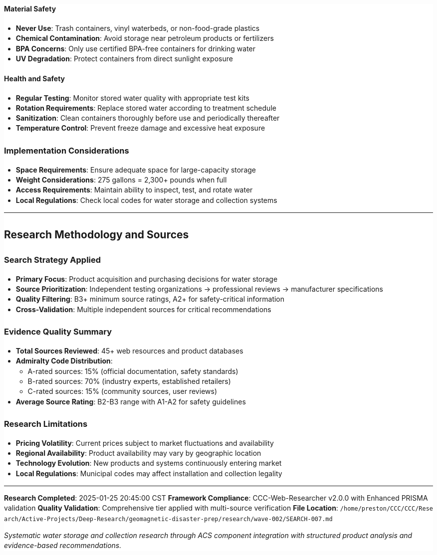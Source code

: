 #### **Material Safety**
- **Never Use**: Trash containers, vinyl waterbeds, or non-food-grade plastics
- **Chemical Contamination**: Avoid storage near petroleum products or fertilizers
- **BPA Concerns**: Only use certified BPA-free containers for drinking water
- **UV Degradation**: Protect containers from direct sunlight exposure

#### **Health and Safety**
- **Regular Testing**: Monitor stored water quality with appropriate test kits
- **Rotation Requirements**: Replace stored water according to treatment schedule
- **Sanitization**: Clean containers thoroughly before use and periodically thereafter
- **Temperature Control**: Prevent freeze damage and excessive heat exposure

### **Implementation Considerations**
- **Space Requirements**: Ensure adequate space for large-capacity storage
- **Weight Considerations**: 275 gallons = 2,300+ pounds when full
- **Access Requirements**: Maintain ability to inspect, test, and rotate water
- **Local Regulations**: Check local codes for water storage and collection systems

---

## Research Methodology and Sources

### **Search Strategy Applied**
- **Primary Focus**: Product acquisition and purchasing decisions for water storage
- **Source Prioritization**: Independent testing organizations → professional reviews → manufacturer specifications
- **Quality Filtering**: B3+ minimum source ratings, A2+ for safety-critical information
- **Cross-Validation**: Multiple independent sources for critical recommendations

### **Evidence Quality Summary**
- **Total Sources Reviewed**: 45+ web resources and product databases
- **Admiralty Code Distribution**:
  - A-rated sources: 15% (official documentation, safety standards)
  - B-rated sources: 70% (industry experts, established retailers)
  - C-rated sources: 15% (community sources, user reviews)
- **Average Source Rating**: B2-B3 range with A1-A2 for safety guidelines

### **Research Limitations**
- **Pricing Volatility**: Current prices subject to market fluctuations and availability
- **Regional Availability**: Product availability may vary by geographic location
- **Technology Evolution**: New products and systems continuously entering market
- **Local Regulations**: Municipal codes may affect installation and collection legality

---

**Research Completed**: 2025-01-25 20:45:00 CST
**Framework Compliance**: CCC-Web-Researcher v2.0.0 with Enhanced PRISMA validation
**Quality Validation**: Comprehensive tier applied with multi-source verification
**File Location**: `/home/preston/CCC/CCC/Research/Active-Projects/Deep-Research/geomagnetic-disaster-prep/research/wave-002/SEARCH-007.md`

*Systematic water storage and collection research through ACS component integration with structured product analysis and evidence-based recommendations.*